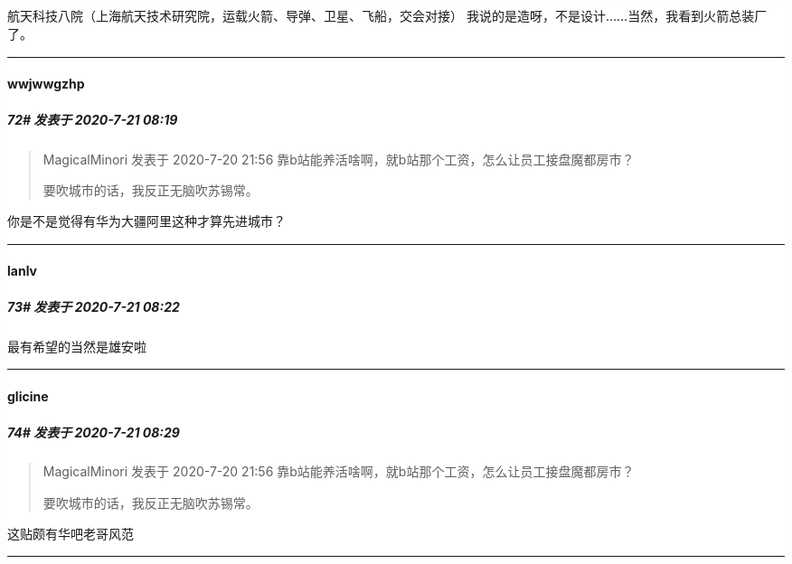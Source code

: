 
航天科技八院（上海航天技术研究院，运载火箭、导弹、卫星、飞船，交会对接）</blockquote>
我说的是造呀，不是设计……当然，我看到火箭总装厂了。







*****

####  wwjwwgzhp  
##### 72#       发表于 2020-7-21 08:19



<blockquote>MagicalMinori 发表于 2020-7-20 21:56
靠b站能养活啥啊，就b站那个工资，怎么让员工接盘魔都房市？


要吹城市的话，我反正无脑吹苏锡常。
</blockquote>
你是不是觉得有华为大疆阿里这种才算先进城市？







*****

####  lanlv  
##### 73#       发表于 2020-7-21 08:22




最有希望的当然是雄安啦







*****

####  glicine  
##### 74#       发表于 2020-7-21 08:29



<blockquote>MagicalMinori 发表于 2020-7-20 21:56
靠b站能养活啥啊，就b站那个工资，怎么让员工接盘魔都房市？


要吹城市的话，我反正无脑吹苏锡常。
</blockquote>
这贴颇有华吧老哥风范







*****
